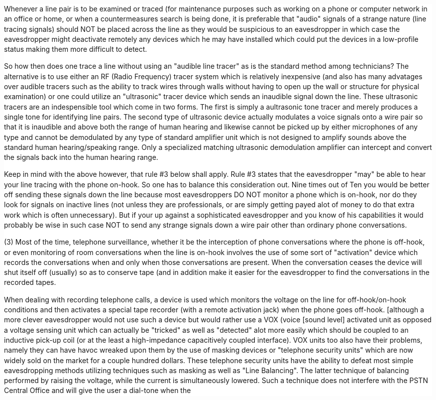 Whenever a line pair is to be examined or traced (for maintenance
purposes such as working on a phone or computer network in an office
or home, or when a countermeasures search is being done, it is preferable
that "audio" signals of a strange nature (line tracing signals) should
NOT be placed across the line as they would be suspicious to an eavesdropper
in which case the eavesdropper might deactivate remotely any devices
which he may have installed which could put the devices in a low-profile
status making them more difficult to detect.

So how then does one trace a line without using an "audible line tracer"
as is the standard method among technicians?  The alternative is to
use either an RF (Radio Frequency) tracer system which is relatively
inexpensive (and also has many advatages over audible tracers such as
the ability to track wires through walls without having to open up the wall
or structure for physical examination) or one could utilize an "ultrasonic"
tracer device which sends an inaudible signal down the line. These
ultrasonic tracers are an indespensible tool which come in two forms.
The first is simply a aultrasonic tone tracer and merely produces a
single tone for identifying line pairs. The second type of ultrasonic
device actually modulates a voice signals onto a wire pair so that it
is inaudible and above both the range of human hearing and likewise
cannot be picked up by either microphones of any type and cannot be
demodulated by any type of standard amplifier unit which is not designed
to amplify sounds above the standard human hearing/speaking range.
Only a specialized matching ultrasonic demodulation amplifier can
intercept and convert the signals back into the human hearing range.

Keep in mind with the above however, that rule #3 below shall apply.
Rule #3 states that the eavesdropper "may" be able to hear your line
tracing with the phone on-hook.  So one has to balance this
consideration out. Nine times out of Ten you would be better off sending
these signals down the line because most eavesdroppers DO NOT monitor
a phone which is on-hook, nor do they look for signals on inactive lines
(not unless they are professionals, or are simply getting payed alot
of money to do that extra work which is often unnecessary).
But if your up against a sophisticated eavesdropper and you know of
his capabilities it would probably be wise in such case NOT to send any
strange signals down a wire pair other than ordinary phone conversations.


(3) Most of the time, telephone surveillance, whether it be the
    interception of phone conversations where the phone is off-hook,
    or even monitoring of room conversations when the line is on-hook
    involves the use of some sort of "activation" device which records
    the conversations when and only when those conversations are present.
    When the conversation ceases the device will shut itself off (usually)
    so as to conserve tape (and in addition make it easier for the
    eavesdropper to find the conversations in the recorded tapes.

When dealing with recording telephone calls, a device is used which
monitors the voltage on the line for off-hook/on-hook conditions and
then activates a special tape recorder (with a remote activation jack)
when the phone goes off-hook. [although a more clever eavesdropper would
not use such a device but would rather use a VOX (voice [sound level]
activated unit as opposed a voltage sensing unit which can actually be
"tricked" as well as "detected" alot more easily which should be
coupled to an inductive pick-up coil (or at the least a high-impedance
capacitively coupled interface). VOX units too also have their problems,
namely they can have havoc wreaked upon them by the use of masking
devices or "telephone security units" which are now widely sold on the
market for a couple hundred dollars. These telephone security units have
the ability to defeat most simple eavesdropping methods utilizing
techniques such as masking as well as "Line Balancing". The latter
technique of balancing performed by raising the voltage, while the
current is simultaneously lowered.  Such a technique does not interfere
with the PSTN Central Office and will give the user a dial-tone when the